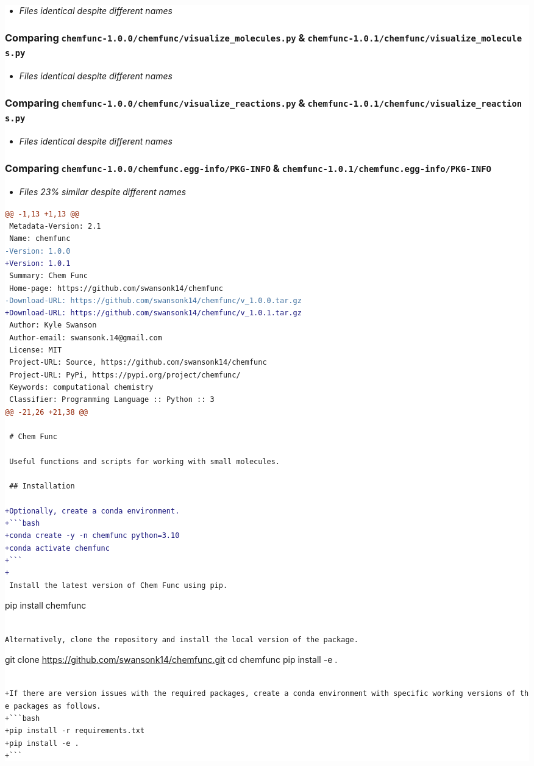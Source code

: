  * *Files identical despite different names*

### Comparing `chemfunc-1.0.0/chemfunc/visualize_molecules.py` & `chemfunc-1.0.1/chemfunc/visualize_molecules.py`

 * *Files identical despite different names*

### Comparing `chemfunc-1.0.0/chemfunc/visualize_reactions.py` & `chemfunc-1.0.1/chemfunc/visualize_reactions.py`

 * *Files identical despite different names*

### Comparing `chemfunc-1.0.0/chemfunc.egg-info/PKG-INFO` & `chemfunc-1.0.1/chemfunc.egg-info/PKG-INFO`

 * *Files 23% similar despite different names*

```diff
@@ -1,13 +1,13 @@
 Metadata-Version: 2.1
 Name: chemfunc
-Version: 1.0.0
+Version: 1.0.1
 Summary: Chem Func
 Home-page: https://github.com/swansonk14/chemfunc
-Download-URL: https://github.com/swansonk14/chemfunc/v_1.0.0.tar.gz
+Download-URL: https://github.com/swansonk14/chemfunc/v_1.0.1.tar.gz
 Author: Kyle Swanson
 Author-email: swansonk.14@gmail.com
 License: MIT
 Project-URL: Source, https://github.com/swansonk14/chemfunc
 Project-URL: PyPi, https://pypi.org/project/chemfunc/
 Keywords: computational chemistry
 Classifier: Programming Language :: Python :: 3
@@ -21,26 +21,38 @@
 
 # Chem Func
 
 Useful functions and scripts for working with small molecules.
 
 ## Installation
 
+Optionally, create a conda environment.
+```bash
+conda create -y -n chemfunc python=3.10
+conda activate chemfunc
+```
+
 Install the latest version of Chem Func using pip.
 ```
 pip install chemfunc
 ```
 
 Alternatively, clone the repository and install the local version of the package.
 ```
 git clone https://github.com/swansonk14/chemfunc.git
 cd chemfunc
 pip install -e .
 ```
 
+If there are version issues with the required packages, create a conda environment with specific working versions of the packages as follows.
+```bash
+pip install -r requirements.txt
+pip install -e .
+```
 ```